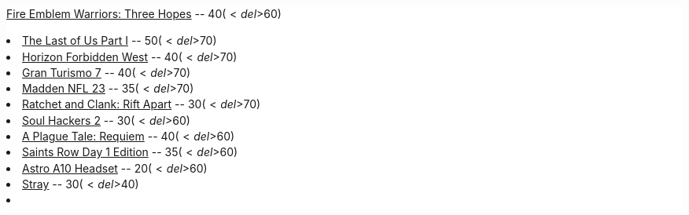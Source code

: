 <a href="https://shop-links.co/link/?url=https://www.bestbuy.com/site/fire-emblem-warriors-three-hopes-nintendo-switch-oled-model-nintendo-switch-nintendo-switch-lite/6464081.p?skuId=6464081&amp;publisher_slug=gamespot&amp;article_name=Best Buy Black Friday Sale Features Dozens Of Incredible Gaming Deals&amp;article_url=http://www.gamespot.com/gallery/best-buy-black-friday-sale-features-dozens-of-incredible-gaming-deals/2900-4410/&amp;exclusive=1&amp;u1=subid_value">Fire Emblem Warriors: Three Hopes</a> </span> -- $40 (<del>$60</del>)</li><li><span class="norewrite">           <a href="https://shop-links.co/link/?url=https://www.bestbuy.com/site/the-last-of-us-part-i-playstation-5-playstation-5/6510195.p?skuId=6510195&amp;publisher_slug=gamespot&amp;article_name=Best Buy Black Friday Sale Features Dozens Of Incredible Gaming Deals&amp;article_url=http://www.gamespot.com/gallery/best-buy-black-friday-sale-features-dozens-of-incredible-gaming-deals/2900-4410/&amp;exclusive=1&amp;u1=subid_value">The Last of Us Part I</a> </span> -- $50 (<del>$70</del>)</li><li><span class="norewrite">           <a href="https://shop-links.co/link/?url=https://www.bestbuy.com/site/horizon-forbidden-west-launch-edition-playstation-5/6479468.p?skuId=6479468&amp;publisher_slug=gamespot&amp;article_name=Best Buy Black Friday Sale Features Dozens Of Incredible Gaming Deals&amp;article_url=http://www.gamespot.com/gallery/best-buy-black-friday-sale-features-dozens-of-incredible-gaming-deals/2900-4410/&amp;exclusive=1&amp;u1=subid_value">Horizon Forbidden West</a> </span> -- $40 (<del>$70</del>)</li><li><span class="norewrite">           <a href="https://shop-links.co/link/?url=https://www.bestbuy.com/site/gran-turismo-7-playstation-5/6501071.p?skuId=6501071&amp;publisher_slug=gamespot&amp;article_name=Best Buy Black Friday Sale Features Dozens Of Incredible Gaming Deals&amp;article_url=http://www.gamespot.com/gallery/best-buy-black-friday-sale-features-dozens-of-incredible-gaming-deals/2900-4410/&amp;exclusive=1&amp;u1=subid_value">Gran Turismo 7</a> </span> -- $40 (<del>$70</del>)</li><li><span class="norewrite">           <a href="https://shop-links.co/link/?url=https://www.bestbuy.com/site/madden-nfl-23-standard-edition-xbox-series-x-xbox-series-s/6508674.p?skuId=6508674&amp;publisher_slug=gamespot&amp;article_name=Best Buy Black Friday Sale Features Dozens Of Incredible Gaming Deals&amp;article_url=http://www.gamespot.com/gallery/best-buy-black-friday-sale-features-dozens-of-incredible-gaming-deals/2900-4410/&amp;exclusive=1&amp;u1=subid_value">Madden NFL 23</a> </span> -- $35 (<del>$70</del>)</li><li><span class="norewrite">           <a href="https://shop-links.co/link/?url=https://www.bestbuy.com/site/ratchet-clank-rift-apart-standard-edition-playstation-5/6463683.p?skuId=6463683&amp;publisher_slug=gamespot&amp;article_name=Best Buy Black Friday Sale Features Dozens Of Incredible Gaming Deals&amp;article_url=http://www.gamespot.com/gallery/best-buy-black-friday-sale-features-dozens-of-incredible-gaming-deals/2900-4410/&amp;exclusive=1&amp;u1=subid_value">Ratchet and Clank: Rift Apart</a> </span> -- $30 (<del>$70</del>)</li><li><span class="norewrite">           <a href="https://shop-links.co/link/?url=https://www.bestbuy.com/site/soul-hackers-2-launch-edition-playstation-5/6509801.p?skuId=6509801&amp;publisher_slug=gamespot&amp;article_name=Best Buy Black Friday Sale Features Dozens Of Incredible Gaming Deals&amp;article_url=http://www.gamespot.com/gallery/best-buy-black-friday-sale-features-dozens-of-incredible-gaming-deals/2900-4410/&amp;exclusive=1&amp;u1=subid_value">Soul Hackers 2</a> </span>-- $30 (<del>$60</del>)</li><li><span class="norewrite">           <a href="https://shop-links.co/link/?url=https://www.bestbuy.com/site/a-plague-tale-requiem-playstation-5/6503411.p?skuId=6503411&amp;publisher_slug=gamespot&amp;article_name=Best Buy Black Friday Sale Features Dozens Of Incredible Gaming Deals&amp;article_url=http://www.gamespot.com/gallery/best-buy-black-friday-sale-features-dozens-of-incredible-gaming-deals/2900-4410/&amp;exclusive=1&amp;u1=subid_value">A Plague Tale: Requiem</a> </span>-- $40 (<del>$60</del>)</li><li><span class="norewrite">           <a href="https://shop-links.co/link/?url=https://www.bestbuy.com/site/saints-row-day-1-edition-playstation-5/6478101.p?skuId=6478101&amp;publisher_slug=gamespot&amp;article_name=Best Buy Black Friday Sale Features Dozens Of Incredible Gaming Deals&amp;article_url=http://www.gamespot.com/gallery/best-buy-black-friday-sale-features-dozens-of-incredible-gaming-deals/2900-4410/&amp;exclusive=1&amp;u1=subid_value">Saints Row Day 1 Edition</a> </span>-- $35 (<del>$60</del>)</li><li><span class="norewrite">           <a href="https://shop-links.co/link/?url=https://www.bestbuy.com/site/astro-gaming-a10-wired-stereo-over-the-ear-gaming-headset-for-ps4-ps5-with-flip-to-mute-mic-white-blue/6369453.p?skuId=6369453&amp;publisher_slug=gamespot&amp;article_name=Best Buy Black Friday Sale Features Dozens Of Incredible Gaming Deals&amp;article_url=http://www.gamespot.com/gallery/best-buy-black-friday-sale-features-dozens-of-incredible-gaming-deals/2900-4410/&amp;exclusive=1&amp;u1=subid_value">Astro A10 Headset</a> </span>-- $20 (<del>$60</del>)</li><li><span class="norewrite">           <a href="https://shop-links.co/link/?url=https://www.bestbuy.com/site/stray-playstation-5/6514242.p?skuId=6514242&amp;publisher_slug=gamespot&amp;article_name=Best Buy Black Friday Sale Features Dozens Of Incredible Gaming Deals&amp;article_url=http://www.gamespot.com/gallery/best-buy-black-friday-sale-features-dozens-of-incredible-gaming-deals/2900-4410/&amp;exclusive=1&amp;u1=subid_value">Stray</a> </span>-- $30 (<del>$40</del>)</li><li><span class="norewrite">